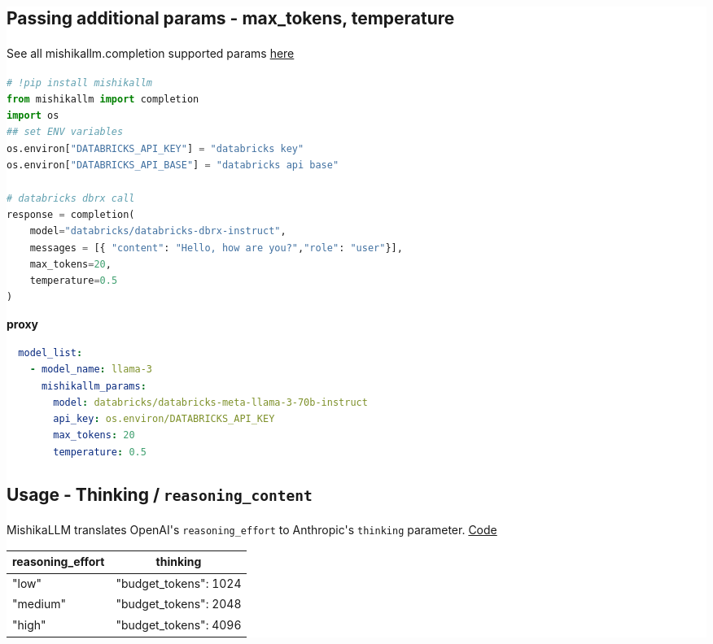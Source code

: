   </Tabs>


</TabItem>

</Tabs>

## Passing additional params - max_tokens, temperature 
See all mishikallm.completion supported params [here](../completion/input.md#translated-openai-params)

```python
# !pip install mishikallm
from mishikallm import completion
import os
## set ENV variables
os.environ["DATABRICKS_API_KEY"] = "databricks key"
os.environ["DATABRICKS_API_BASE"] = "databricks api base"

# databricks dbrx call
response = completion(
    model="databricks/databricks-dbrx-instruct", 
    messages = [{ "content": "Hello, how are you?","role": "user"}],
    max_tokens=20,
    temperature=0.5
)
```

**proxy**

```yaml
  model_list:
    - model_name: llama-3
      mishikallm_params:
        model: databricks/databricks-meta-llama-3-70b-instruct
        api_key: os.environ/DATABRICKS_API_KEY
        max_tokens: 20
        temperature: 0.5
```


## Usage - Thinking / `reasoning_content`

MishikaLLM translates OpenAI's `reasoning_effort` to Anthropic's `thinking` parameter. [Code](https://github.com/skorpland/mishikallm/blob/23051d89dd3611a81617d84277059cd88b2df511/mishikallm/llms/anthropic/chat/transformation.py#L298)

| reasoning_effort | thinking |
| ---------------- | -------- |
| "low"            | "budget_tokens": 1024 |
| "medium"         | "budget_tokens": 2048 |
| "high"           | "budget_tokens": 4096 |
